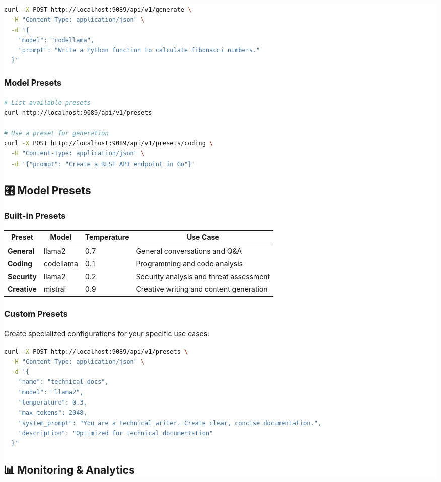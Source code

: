 ```bash
curl -X POST http://localhost:9089/api/v1/generate \
  -H "Content-Type: application/json" \
  -d '{
    "model": "codellama",
    "prompt": "Write a Python function to calculate fibonacci numbers."
  }'
```

### Model Presets
```bash
# List available presets
curl http://localhost:9089/api/v1/presets

# Use a preset for generation
curl -X POST http://localhost:9089/api/v1/presets/coding \
  -H "Content-Type: application/json" \
  -d '{"prompt": "Create a REST API endpoint in Go"}'
```

## 🎛️ Model Presets

### Built-in Presets

| Preset | Model | Temperature | Use Case |
|--------|-------|-------------|----------|
| **General** | llama2 | 0.7 | General conversations and Q&A |
| **Coding** | codellama | 0.1 | Programming and code analysis |
| **Security** | llama2 | 0.2 | Security analysis and threat assessment |
| **Creative** | mistral | 0.9 | Creative writing and content generation |

### Custom Presets
Create specialized configurations for your specific use cases:

```bash
curl -X POST http://localhost:9089/api/v1/presets \
  -H "Content-Type: application/json" \
  -d '{
    "name": "technical_docs",
    "model": "llama2",
    "temperature": 0.3,
    "max_tokens": 2048,
    "system_prompt": "You are a technical writer. Create clear, concise documentation.",
    "description": "Optimized for technical documentation"
  }'
```

## 📊 Monitoring & Analytics
